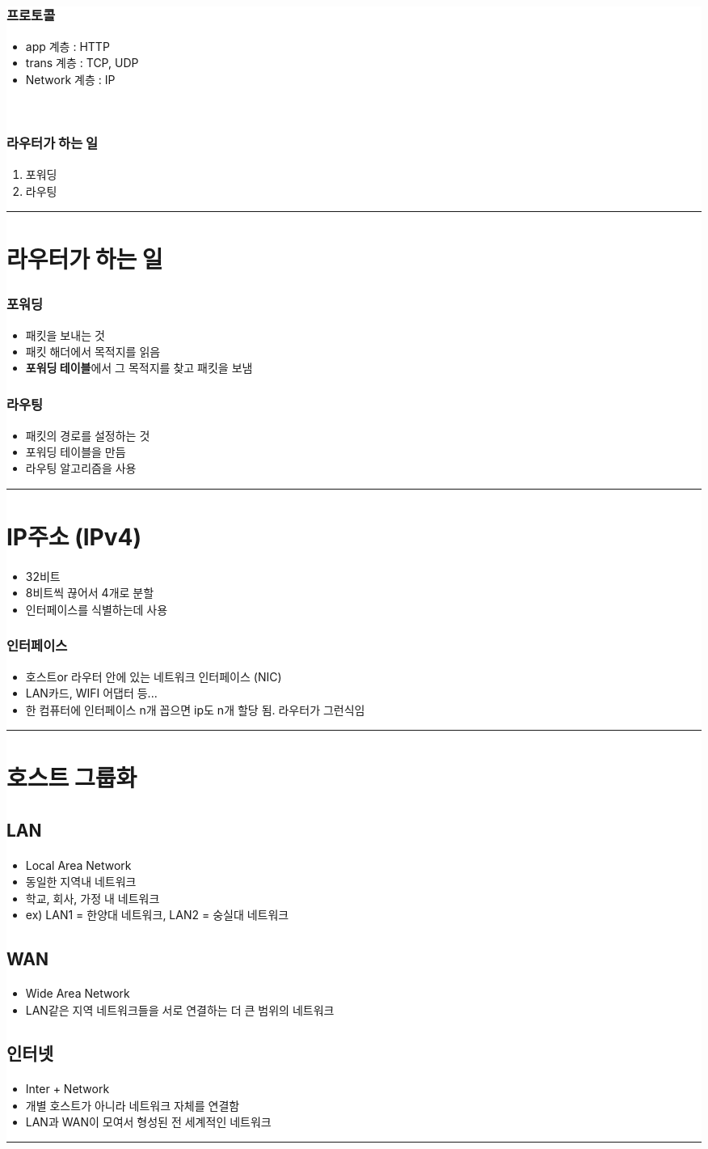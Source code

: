 ### 프로토콜
- app 계층 : HTTP
- trans 계층 : TCP, UDP
- Network 계층 : IP

<br>

### 라우터가 하는 일
1. 포워딩
2. 라우팅

---

# 라우터가 하는 일
  ### 포워딩
  - 패킷을 보내는 것
  - 패킷 해더에서 목적지를 읽음
  - **포워딩 테이블**에서 그 목적지를 찾고 패킷을 보냄
  ### 라우팅
  - 패킷의 경로를 설정하는 것
  - 포워딩 테이블을 만듬
  - 라우팅 알고리즘을 사용
  
---

# IP주소 (IPv4)
- 32비트
- 8비트씩 끊어서 4개로 분할
- 인터페이스를 식별하는데 사용
### 인터페이스
- 호스트or 라우터 안에 있는 네트워크 인터페이스 (NIC)
- LAN카드, WIFI 어댑터 등...
- 한 컴퓨터에 인터페이스 n개 꼽으면 ip도 n개 할당 됨. 라우터가 그런식임

---

# 호스트 그룹화
## LAN
- Local Area Network
- 동일한 지역내 네트워크
- 학교, 회사, 가정 내 네트워크
- ex) LAN1 = 한양대 네트워크, LAN2 = 숭실대 네트워크
## WAN
- Wide Area Network
- LAN같은 지역 네트워크들을 서로 연결하는 더 큰 범위의 네트워크
## 인터넷
- Inter + Network
- 개별 호스트가 아니라 네트워크 자체를 연결함
- LAN과 WAN이 모여서 형성된 전 세계적인 네트워크

---